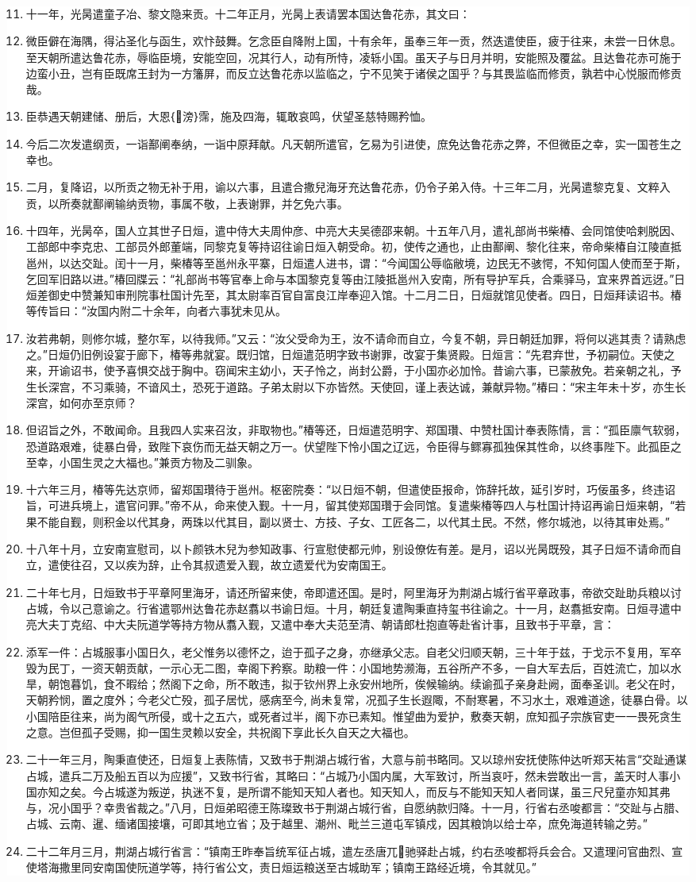 11. <span id="列传第九十六_外夷二-安南-11"></span>
十一年，光昺遣童子冶、黎文隐来贡。十二年正月，光昺上表请罢本国达鲁花赤，其文曰：

12. <span id="列传第九十六_外夷二-安南-12"></span>
微臣僻在海隅，得沾圣化与函生，欢忭鼓舞。乞念臣自降附上国，十有余年，虽奉三年一贡，然迭遣使臣，疲于往来，未尝一日休息。至天朝所遣达鲁花赤，辱临臣境，安能空回，况其行人，动有所恃，凌轹小国。虽天子与日月并明，安能照及覆盆。且达鲁花赤可施于边蛮小丑，岂有臣既席王封为一方籓屏，而反立达鲁花赤以监临之，宁不见笑于诸侯之国乎？与其畏监临而修贡，孰若中心悦服而修贡哉。

13. <span id="列传第九十六_外夷二-安南-13"></span>
臣恭遇天朝建储、册后，大恩{滂}霈，施及四海，辄敢哀鸣，伏望圣慈特赐矜恤。

14. <span id="列传第九十六_外夷二-安南-14"></span>
今后二次发遣纲贡，一诣鄯阐奉纳，一诣中原拜献。凡天朝所遣官，乞易为引进使，庶免达鲁花赤之弊，不但微臣之幸，实一国苍生之幸也。

15. <span id="列传第九十六_外夷二-安南-15"></span>
二月，复降诏，以所贡之物无补于用，谕以六事，且遣合撒兒海牙充达鲁花赤，仍令子弟入侍。十三年二月，光昺遣黎克复、文粹入贡，以所奏就鄯阐输纳贡物，事属不敬，上表谢罪，并乞免六事。

16. <span id="列传第九十六_外夷二-安南-16"></span>
十四年，光昺卒，国人立其世子日烜，遣中侍大夫周仲彦、中亮大夫吴德邵来朝。十五年八月，遣礼部尚书柴椿、会同馆使哈剌脱因、工部郎中李克忠、工部员外郎董端，同黎克复等持诏往谕日烜入朝受命。初，使传之通也，止由鄯阐、黎化往来，帝命柴椿自江陵直抵邕州，以达交趾。闰十一月，柴椿等至邕州永平寨，日烜遣人进书，谓：“今闻国公辱临敝境，边民无不骇愕，不知何国人使而至于斯，乞回军旧路以进。”椿回牒云：“礼部尚书等官奉上命与本国黎克复等由江陵抵邕州入安南，所有导护军兵，合乘驿马，宜来界首远迓。”日烜差御史中赞兼知审刑院事杜国计先至，其太尉率百官自富良江岸奉迎入馆。十二月二日，日烜就馆见使者。四日，日烜拜读诏书。椿等传旨曰：“汝国内附二十余年，向者六事犹未见从。

17. <span id="列传第九十六_外夷二-安南-17"></span>
汝若弗朝，则修尔城，整尔军，以待我师。”又云：“汝父受命为王，汝不请命而自立，今复不朝，异日朝廷加罪，将何以逃其责？请熟虑之。”日烜仍旧例设宴于廊下，椿等弗就宴。既归馆，日烜遣范明字致书谢罪，改宴于集贤殿。日烜言：“先君弃世，予初嗣位。天使之来，开谕诏书，使予喜惧交战于胸中。窃闻宋主幼小，天子怜之，尚封公爵，于小国亦必加怜。昔谕六事，已蒙赦免。若亲朝之礼，予生长深宫，不习乘骑，不谙风土，恐死于道路。子弟太尉以下亦皆然。天使回，谨上表达诚，兼献异物。”椿曰：“宋主年未十岁，亦生长深宫，如何亦至京师？

18. <span id="列传第九十六_外夷二-安南-18"></span>
但诏旨之外，不敢闻命。且我四人实来召汝，非取物也。”椿等还，日烜遣范明字、郑国瓚、中赞杜国计奉表陈情，言：“孤臣廪气软弱，恐道路艰难，徒暴白骨，致陛下哀伤而无益天朝之万一。伏望陛下怜小国之辽远，令臣得与鳏寡孤独保其性命，以终事陛下。此孤臣之至幸，小国生灵之大福也。”兼贡方物及二驯象。

19. <span id="列传第九十六_外夷二-安南-19"></span>
十六年三月，椿等先达京师，留郑国瓚待于邕州。枢密院奏：“以日烜不朝，但遣使臣报命，饰辞托故，延引岁时，巧佞虽多，终违诏旨，可进兵境上，遣官问罪。”帝不从，命来使入觐。十一月，留其使郑国瓚于会同馆。复遣柴椿等四人与杜国计持诏再谕日烜来朝，“若果不能自觐，则积金以代其身，两珠以代其目，副以贤士、方技、子女、工匠各二，以代其土民。不然，修尔城池，以待其审处焉。”

20. <span id="列传第九十六_外夷二-安南-20"></span>
十八年十月，立安南宣慰司，以卜颜铁木兒为参知政事、行宣慰使都元帅，别设僚佐有差。是月，诏以光昺既殁，其子日烜不请命而自立，遣使往召，又以疾为辞，止令其叔遗爱入觐，故立遗爱代为安南国王。

21. <span id="列传第九十六_外夷二-安南-21"></span>
二十年七月，日烜致书于平章阿里海牙，请还所留来使，帝即遣还国。是时，阿里海牙为荆湖占城行省平章政事，帝欲交趾助兵粮以讨占城，令以己意谕之。行省遣鄂州达鲁花赤赵翥以书谕日烜。十月，朝廷复遣陶秉直持玺书往谕之。十一月，赵翥抵安南。日烜寻遣中亮大夫丁克绍、中大夫阮道学等持方物从翥入觐，又遣中奉大夫范至清、朝请郎杜抱直等赴省计事，且致书于平章，言：

22. <span id="列传第九十六_外夷二-安南-22"></span>
添军一件：占城服事小国日久，老父惟务以德怀之，迨于孤子之身，亦继承父志。自老父归顺天朝，三十年于兹，于戈示不复用，军卒毁为民丁，一资天朝贡献，一示心无二图，幸阁下矜察。助粮一件：小国地势濒海，五谷所产不多，一自大军去后，百姓流亡，加以水旱，朝饱暮饥，食不暇给；然阁下之命，所不敢违，拟于钦州界上永安州地所，俟候输纳。续谕孤子亲身赴阙，面奉圣训。老父在时，天朝矜悯，置之度外；今老父亡殁，孤子居忧，感病至今, 尚未复常，况孤子生长遐陬，不耐寒暑，不习水土，艰难道途，徒暴白骨。以小国陪臣往来，尚为阁气所侵，或十之五六，或死者过半，阁下亦已素知。惟望曲为爱护，敷奏天朝，庶知孤子宗族官吏一一畏死贪生之意。岂但孤子受赐，抑一国生灵赖以安全，共祝阁下享此长久自天之大福也。

23. <span id="列传第九十六_外夷二-安南-23"></span>
二十一年三月，陶秉直使还，日烜复上表陈情，又致书于荆湖占城行省，大意与前书略同。又以琼州安抚使陈仲达听郑天祐言“交趾通谋占城，遣兵二万及船五百以为应援”，又致书行省，其略曰：“占城乃小国内属，大军致讨，所当哀吁，然未尝敢出一言，盖天时人事小国亦知之矣。今占城遂为叛逆，执迷不复，是所谓不能知天知人者也。知天知人，而反与不能知天知人者同谋，虽三尺兒童亦知其弗与，况小国乎？幸贵省裁之。”八月，日烜弟昭德王陈璨致书于荆湖占城行省，自愿纳款归降。十一月，行省右丞唆都言：“交趾与占腊、占城、云南、暹、缅诸国接壤，可即其地立省；及于越里、潮州、毗兰三道屯军镇戍，因其粮饷以给士卒，庶免海道转输之劳。”

24. <span id="列传第九十六_外夷二-安南-24"></span>
二十二年月三月，荆湖占城行省言：“镇南王昨奉旨统军征占城，遣左丞唐兀驰驿赴占城，约右丞唆都将兵会合。又遣理问官曲烈、宣使塔海撒里同安南国使阮道学等，持行省公文，责日烜运粮送至古城助军；镇南王路经近境，令其就见。”
